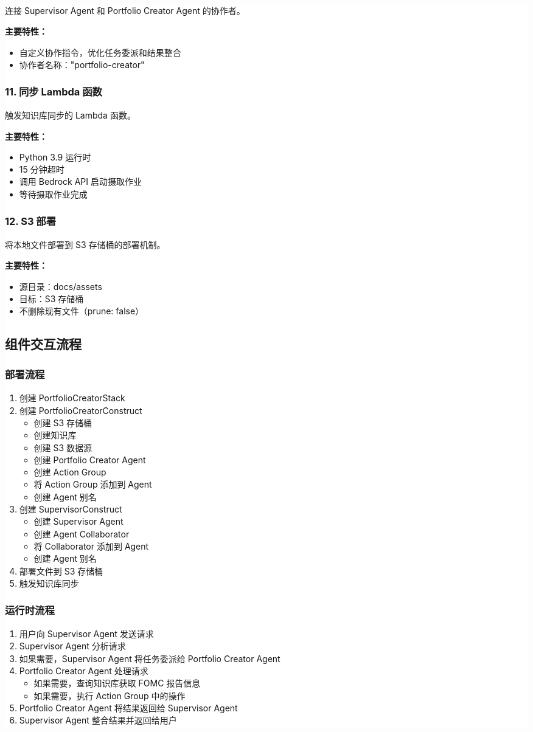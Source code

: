 连接 Supervisor Agent 和 Portfolio Creator Agent 的协作者。

**主要特性：**

- 自定义协作指令，优化任务委派和结果整合
- 协作者名称："portfolio-creator"

### 11. 同步 Lambda 函数

触发知识库同步的 Lambda 函数。

**主要特性：**

- Python 3.9 运行时
- 15 分钟超时
- 调用 Bedrock API 启动摄取作业
- 等待摄取作业完成

### 12. S3 部署

将本地文件部署到 S3 存储桶的部署机制。

**主要特性：**

- 源目录：docs/assets
- 目标：S3 存储桶
- 不删除现有文件（prune: false）

## 组件交互流程

### 部署流程

1. 创建 PortfolioCreatorStack
2. 创建 PortfolioCreatorConstruct
   - 创建 S3 存储桶
   - 创建知识库
   - 创建 S3 数据源
   - 创建 Portfolio Creator Agent
   - 创建 Action Group
   - 将 Action Group 添加到 Agent
   - 创建 Agent 别名
3. 创建 SupervisorConstruct
   - 创建 Supervisor Agent
   - 创建 Agent Collaborator
   - 将 Collaborator 添加到 Agent
   - 创建 Agent 别名
4. 部署文件到 S3 存储桶
5. 触发知识库同步

### 运行时流程

1. 用户向 Supervisor Agent 发送请求
2. Supervisor Agent 分析请求
3. 如果需要，Supervisor Agent 将任务委派给 Portfolio Creator Agent
4. Portfolio Creator Agent 处理请求
   - 如果需要，查询知识库获取 FOMC 报告信息
   - 如果需要，执行 Action Group 中的操作
5. Portfolio Creator Agent 将结果返回给 Supervisor Agent
6. Supervisor Agent 整合结果并返回给用户
